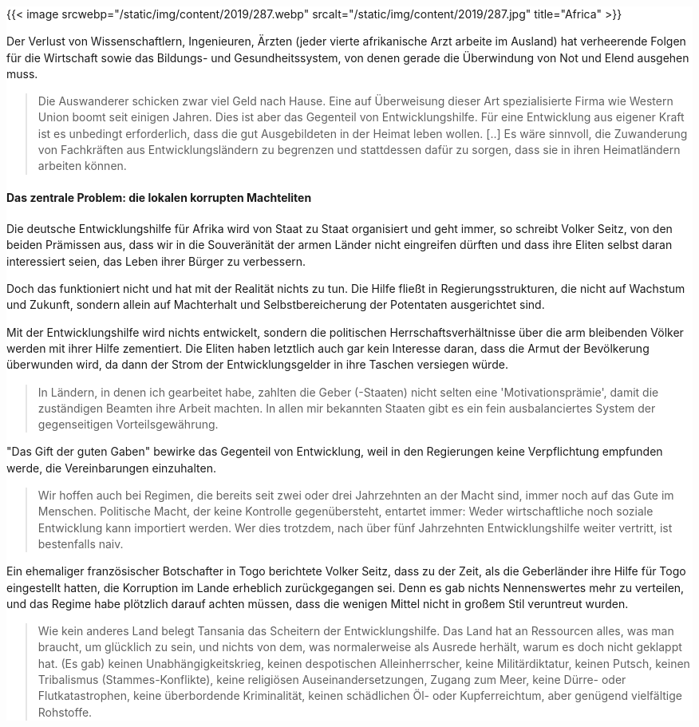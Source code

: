 {{< image srcwebp="/static/img/content/2019/287.webp" srcalt="/static/img/content/2019/287.jpg" title="Africa" >}}

Der Verlust von Wissenschaftlern, Ingenieuren, Ärzten (jeder vierte afrikanische Arzt arbeite im Ausland) hat verheerende Folgen für die Wirtschaft sowie das Bildungs- und Gesundheitssystem, von denen gerade die Überwindung von Not und Elend ausgehen muss.

> Die Auswanderer schicken zwar viel Geld nach Hause. Eine auf Überweisung dieser Art spezialisierte Firma wie Western Union boomt seit einigen Jahren. Dies ist aber das Gegenteil von Entwicklungshilfe. Für eine Entwicklung aus eigener Kraft ist es unbedingt erforderlich, dass die gut Ausgebildeten in der Heimat leben wollen. [..] Es wäre sinnvoll, die Zuwanderung von Fachkräften aus Entwicklungsländern zu begrenzen und stattdessen dafür zu sorgen, dass sie in ihren Heimatländern arbeiten können.

#### Das zentrale Problem: die lokalen korrupten Machteliten

Die deutsche Entwicklungshilfe für Afrika wird von Staat zu Staat organisiert und geht immer, so schreibt Volker Seitz, von den beiden Prämissen aus, dass wir in die Souveränität der armen Länder nicht eingreifen dürften und dass ihre Eliten selbst daran interessiert seien, das Leben ihrer Bürger zu verbessern.

Doch das funktioniert nicht und hat mit der Realität nichts zu tun. Die Hilfe fließt in Regierungsstrukturen, die nicht auf Wachstum und Zukunft, sondern allein auf Machterhalt und Selbstbereicherung der Potentaten ausgerichtet sind.

Mit der Entwicklungshilfe wird nichts entwickelt, sondern die politischen Herrschaftsverhältnisse über die arm bleibenden Völker werden mit ihrer Hilfe zementiert. Die Eliten haben letztlich auch gar kein Interesse daran, dass die Armut der Bevölkerung überwunden wird, da dann der Strom der Entwicklungsgelder in ihre Taschen versiegen würde.

> In Ländern, in denen ich gearbeitet habe, zahlten die Geber (-Staaten) nicht selten eine 'Motivationsprämie', damit die zuständigen Beamten ihre Arbeit machten. In allen mir bekannten Staaten gibt es ein fein ausbalanciertes System der gegenseitigen Vorteilsgewährung.

"Das Gift der guten Gaben" bewirke das Gegenteil von Entwicklung, weil in den Regierungen keine Verpflichtung empfunden werde, die Vereinbarungen einzuhalten.

> Wir hoffen auch bei Regimen, die bereits seit zwei oder drei Jahrzehnten an der Macht sind, immer noch auf das Gute im Menschen. Politische Macht, der keine Kontrolle gegenübersteht, entartet immer: Weder wirtschaftliche noch soziale Entwicklung kann importiert werden. Wer dies trotzdem, nach über fünf Jahrzehnten Entwicklungshilfe weiter vertritt, ist bestenfalls naiv.

Ein ehemaliger französischer Botschafter in Togo berichtete Volker Seitz, dass zu der Zeit, als die Geberländer ihre Hilfe für Togo eingestellt hatten, die Korruption im Lande erheblich zurückgegangen sei. Denn es gab nichts Nennenswertes mehr zu verteilen, und das Regime habe plötzlich darauf achten müssen, dass die wenigen Mittel nicht in großem Stil veruntreut wurden.

> Wie kein anderes Land belegt Tansania das Scheitern der Entwicklungshilfe. Das Land hat an Ressourcen alles, was man braucht, um glücklich zu sein, und nichts von dem, was normalerweise als Ausrede herhält, warum es doch nicht geklappt hat. (Es gab) keinen Unabhängigkeitskrieg, keinen despotischen Alleinherrscher, keine Militärdiktatur, keinen Putsch, keinen Tribalismus (Stammes-Konflikte), keine religiösen Auseinandersetzungen, Zugang zum Meer, keine Dürre- oder Flutkatastrophen, keine überbordende Kriminalität, keinen schädlichen Öl- oder Kupferreichtum, aber genügend vielfältige Rohstoffe.
